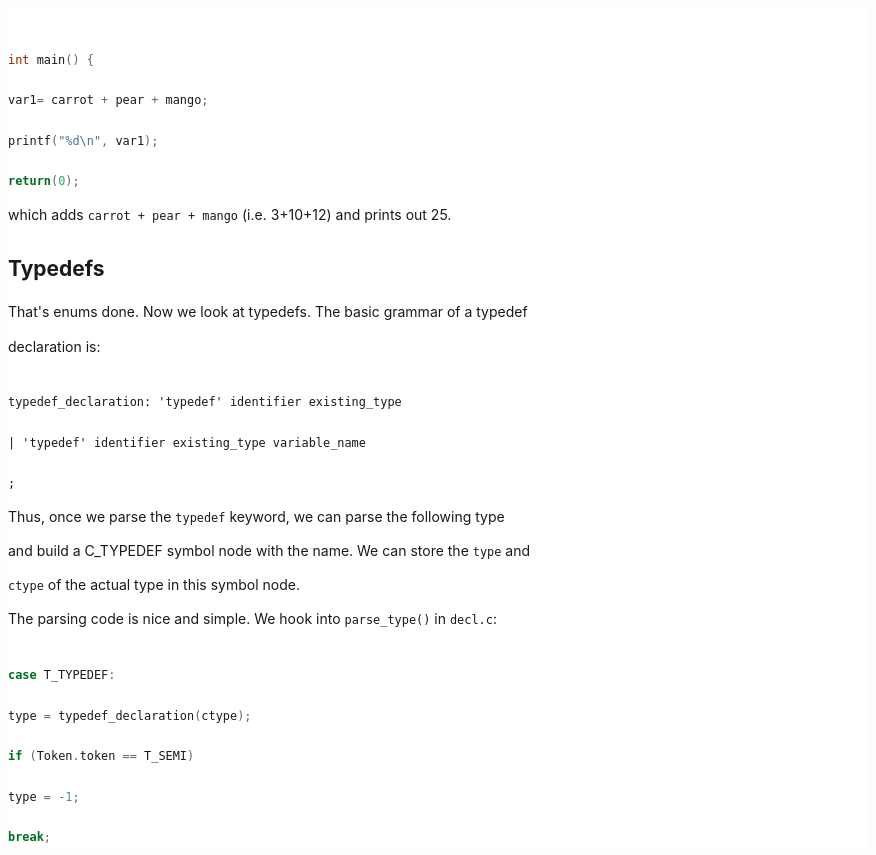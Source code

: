 ```c
  

int main() {

var1= carrot + pear + mango;

printf("%d\n", var1);

return(0);

```

  

which adds `carrot + pear + mango` (i.e. 3+10+12) and prints out 25.

  

## Typedefs

  

That's enums done. Now we look at typedefs. The basic grammar of a typedef

declaration is:

  

```

typedef_declaration: 'typedef' identifier existing_type

| 'typedef' identifier existing_type variable_name

;

```

  

Thus, once we parse the `typedef` keyword, we can parse the following type

and build a C_TYPEDEF symbol node with the name. We can store the `type` and

`ctype` of the actual type in this symbol node.

  

The parsing code is nice and simple. We hook into `parse_type()` in `decl.c`:

  

```c

case T_TYPEDEF:

type = typedef_declaration(ctype);

if (Token.token == T_SEMI)

type = -1;

break;

```
